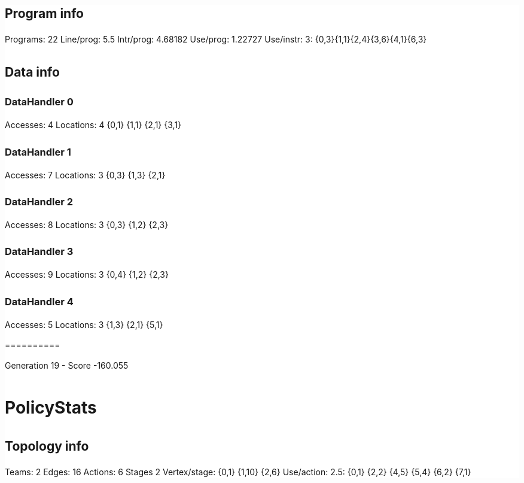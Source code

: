 ## Program info
Programs:	22
Line/prog:	5.5
Intr/prog:	4.68182
Use/prog:	1.22727
Use/instr:	3: {0,3}{1,1}{2,4}{3,6}{4,1}{6,3}

## Data info

### DataHandler 0
Accesses:	4
Locations:	4
{0,1} {1,1} {2,1} {3,1} 

### DataHandler 1
Accesses:	7
Locations:	3
{0,3} {1,3} {2,1} 

### DataHandler 2
Accesses:	8
Locations:	3
{0,3} {1,2} {2,3} 

### DataHandler 3
Accesses:	9
Locations:	3
{0,4} {1,2} {2,3} 

### DataHandler 4
Accesses:	5
Locations:	3
{1,3} {2,1} {5,1} 


==========

Generation 19 - Score -160.055

# PolicyStats
## Topology info
Teams:		2
Edges:		16
Actions:	6
Stages		2
Vertex/stage:	{0,1} {1,10} {2,6} 
Use/action:	2.5: {0,1} {2,2} {4,5} {5,4} {6,2} {7,1} 
